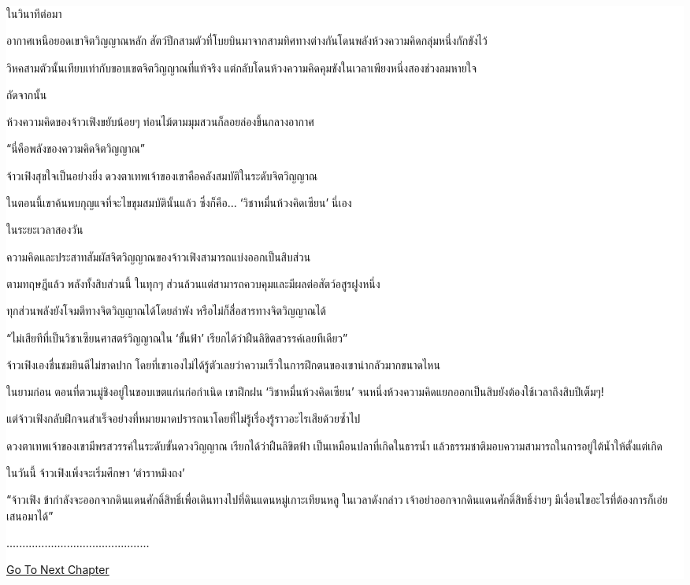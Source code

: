 ในวินาทีต่อมา

อากาศเหนือยอดเขาจิตวิญญาณหลัก สัตว์ปีกสามตัวที่โบยบินมาจากสามทิศทางต่างกันโดนพลังห้วงความคิดกลุ่มหนึ่งกักขังไว้

วิหคสามตัวนั้นเทียบเท่ากับขอบเขตจิตวิญญาณที่แท้จริง แต่กลับโดนห้วงความคิดคุมขังในเวลาเพียงหนึ่งสองช่วงลมหายใจ

ถัดจากนั้น

ห้วงความคิดของจ้าวเฟิงขยับน้อยๆ ท่อนไม้ตามมุมสวนก็ลอยล่องขึ้นกลางอากาศ

“นี่คือพลังของความคิดจิตวิญญาณ”

จ้าวเฟิงสุขใจเป็นอย่างยิ่ง ดวงตาเทพเจ้าของเขาคือคลังสมบัติในระดับจิตวิญญาณ

ในตอนนี้เขาค้นพบกุญแจที่จะไขขุมสมบัตินั้นแล้ว ซึ่งก็คือ... ‘วิชาหมื่นห้วงคิดเซียน’ นี่เอง

ในระยะเวลาสองวัน

ความคิดและประสาทสัมผัสจิตวิญญาณของจ้าวเฟิงสามารถแบ่งออกเป็นสิบส่วน

ตามทฤษฎีแล้ว พลังทั้งสิบส่วนนี้ ในทุกๆ ส่วนล้วนแต่สามารถควบคุมและมีผลต่อสัตว์อสูรฝูงหนึ่ง

ทุกส่วนพลังยังโจมตีทางจิตวิญญาณได้โดยลำพัง หรือไม่ก็สื่อสารทางจิตวิญญาณได้

“ไม่เสียทีที่เป็นวิชาเซียนศาสตร์วิญญาณใน ‘ขั้นฟ้า’ เรียกได้ว่าฝืนลิขิตสวรรค์เลยทีเดียว”

จ้าวเฟิงเองชื่นชมยินดีไม่ขาดปาก โดยที่เขาเองไม่ได้รู้ตัวเลยว่าความเร็วในการฝึกตนของเขาน่ากลัวมากขนาดไหน

ในยามก่อน ตอนที่ตวนมู่ชิงอยู่ในขอบเขตแก่นก่อกำเนิด เขาฝึกฝน ‘วิชาหมื่นห้วงคิดเซียน’ จนหนึ่งห้วงความคิดแยกออกเป็นสิบยังต้องใช้เวลาถึงสิบปีเต็มๆ!

แต่จ้าวเฟิงกลับฝึกจนสำเร็จอย่างที่หมายมาดปรารถนาโดยที่ไม่รู้เรื่องรู้ราวอะไรเสียด้วยซ้ำไป

ดวงตาเทพเจ้าของเขามีพรสวรรค์ในระดับขั้นดวงวิญญาณ เรียกได้ว่าฝืนลิขิตฟ้า เป็นเหมือนปลาที่เกิดในธารน้ำ แล้วธรรมชาติมอบความสามารถในการอยู่ใต้น้ำให้ตั้งแต่เกิด

ในวันนี้ จ้าวเฟิงเพิ่งจะเริ่มศึกษา  ‘ตำราหมิงถง’

“จ้าวเฟิง ข้ากำลังจะออกจากดินแดนศักดิ์สิทธิ์เพื่อเดินทางไปที่ดินแดนหมู่เกาะเทียนหลู ในเวลาดังกล่าว เจ้าอย่าออกจากดินแดนศักดิ์สิทธิ์ง่ายๆ มีเงื่อนไขอะไรที่ต้องการก็เอ่ยเสนอมาได้”

.............................................




[Go To Next Chapter]( ./74.md)